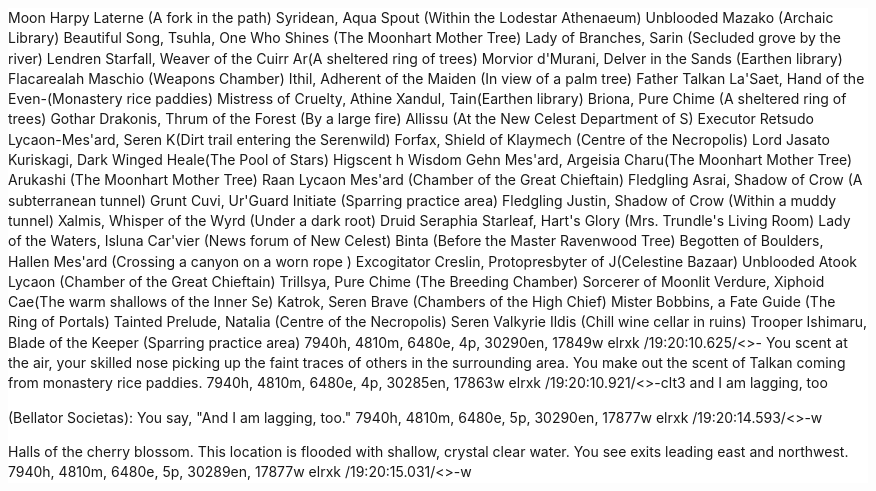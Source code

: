 Moon Harpy Laterne                      (A fork in the path)
Syridean, Aqua Spout                    (Within the Lodestar Athenaeum)
Unblooded Mazako                        (Archaic Library)
Beautiful Song, Tsuhla, One Who Shines  (The Moonhart Mother Tree)
Lady of Branches, Sarin                 (Secluded grove by the river)
Lendren Starfall, Weaver of the Cuirr Ar(A sheltered ring of trees)
Morvior d'Murani, Delver in the Sands   (Earthen library)
Flacarealah Maschio                     (Weapons Chamber)
Ithil, Adherent of the Maiden           (In view of a palm tree)
Father Talkan La'Saet, Hand of the Even-(Monastery rice paddies)
Mistress of Cruelty, Athine Xandul, Tain(Earthen library)
Briona, Pure Chime                      (A sheltered ring of trees)
Gothar Drakonis, Thrum of the Forest    (By a large fire)
Allissu                                 (At the New Celest Department of S)
Executor Retsudo Lycaon-Mes'ard, Seren K(Dirt trail entering the Serenwild)
Forfax, Shield of Klaymech              (Centre of the Necropolis)
Lord Jasato Kuriskagi, Dark Winged Heale(The Pool of Stars)
Higscent
h Wisdom Gehn Mes'ard, Argeisia Charu(The Moonhart Mother Tree)
Arukashi                                (The Moonhart Mother Tree)
Raan Lycaon Mes'ard                     (Chamber of the Great Chieftain)
Fledgling Asrai, Shadow of Crow         (A subterranean tunnel)
Grunt Cuvi, Ur'Guard Initiate           (Sparring practice area)
Fledgling Justin, Shadow of Crow        (Within a muddy tunnel)
Xalmis, Whisper of the Wyrd             (Under a dark root)
Druid Seraphia Starleaf, Hart's Glory   (Mrs. Trundle's Living Room)
Lady of the Waters, Isluna Car'vier     (News forum of New Celest)
Binta                                   (Before the Master Ravenwood Tree)
Begotten of Boulders, Hallen Mes'ard    (Crossing a canyon on a worn rope )
Excogitator Creslin, Protopresbyter of J(Celestine Bazaar)
Unblooded Atook Lycaon                  (Chamber of the Great Chieftain)
Trillsya, Pure Chime                    (The Breeding Chamber)
Sorcerer of Moonlit Verdure, Xiphoid Cae(The warm shallows of the Inner Se)
Katrok, Seren Brave                     (Chambers of the High Chief)
Mister Bobbins, a Fate Guide            (The Ring of Portals)
Tainted Prelude, Natalia                (Centre of the Necropolis)
Seren Valkyrie Ildis                    (Chill wine cellar in ruins)
Trooper Ishimaru, Blade of the Keeper   (Sparring practice area)
7940h, 4810m, 6480e, 4p, 30290en, 17849w elrxk /19:20:10.625/&lt;&gt;-
You scent at the air, your skilled nose picking up the faint traces of others 
in the surrounding area.
You make out the scent of Talkan coming from monastery rice paddies.
7940h, 4810m, 6480e, 4p, 30285en, 17863w elrxk /19:20:10.921/&lt;&gt;-clt3 and I am lagging, too

(Bellator Societas): You say, "And I am lagging, too."
7940h, 4810m, 6480e, 5p, 30290en, 17877w elrxk /19:20:14.593/&lt;&gt;-w

Halls of the cherry blossom.
This location is flooded with shallow, crystal clear water.
You see exits leading east and northwest.
7940h, 4810m, 6480e, 5p, 30289en, 17877w elrxk /19:20:15.031/&lt;&gt;-w
